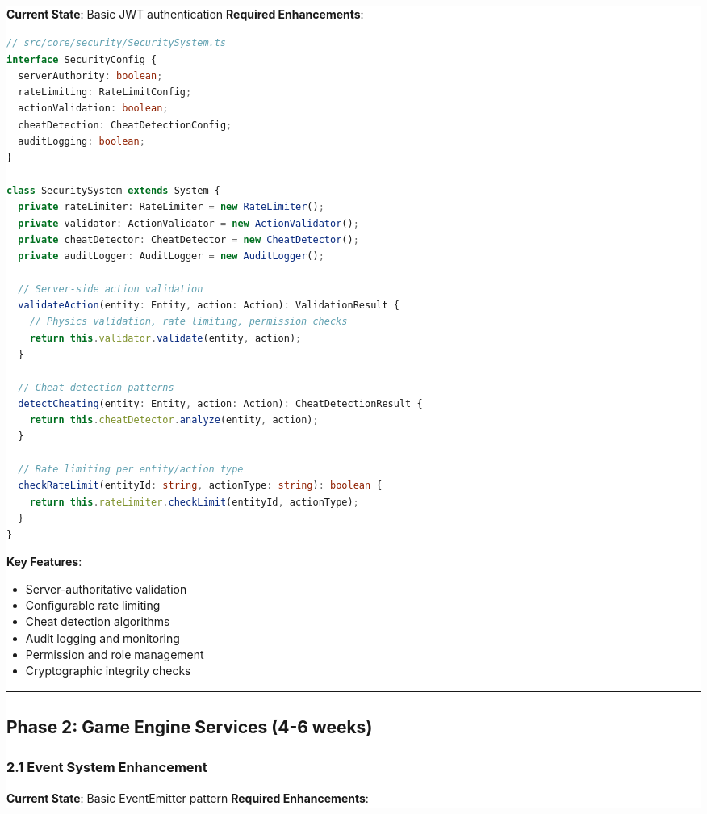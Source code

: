 **Current State**: Basic JWT authentication
**Required Enhancements**:

```typescript
// src/core/security/SecuritySystem.ts
interface SecurityConfig {
  serverAuthority: boolean;
  rateLimiting: RateLimitConfig;
  actionValidation: boolean;
  cheatDetection: CheatDetectionConfig;
  auditLogging: boolean;
}

class SecuritySystem extends System {
  private rateLimiter: RateLimiter = new RateLimiter();
  private validator: ActionValidator = new ActionValidator();
  private cheatDetector: CheatDetector = new CheatDetector();
  private auditLogger: AuditLogger = new AuditLogger();
  
  // Server-side action validation
  validateAction(entity: Entity, action: Action): ValidationResult {
    // Physics validation, rate limiting, permission checks
    return this.validator.validate(entity, action);
  }
  
  // Cheat detection patterns
  detectCheating(entity: Entity, action: Action): CheatDetectionResult {
    return this.cheatDetector.analyze(entity, action);
  }
  
  // Rate limiting per entity/action type
  checkRateLimit(entityId: string, actionType: string): boolean {
    return this.rateLimiter.checkLimit(entityId, actionType);
  }
}
```

**Key Features**:
- Server-authoritative validation
- Configurable rate limiting
- Cheat detection algorithms
- Audit logging and monitoring
- Permission and role management
- Cryptographic integrity checks

---

## Phase 2: Game Engine Services (4-6 weeks)

### 2.1 Event System Enhancement

**Current State**: Basic EventEmitter pattern
**Required Enhancements**:
